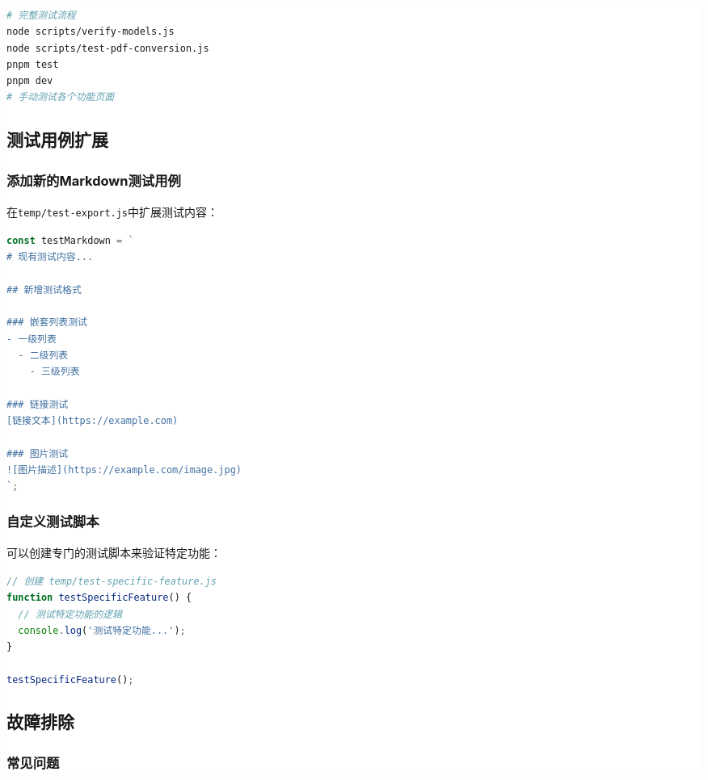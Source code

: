 ```bash
# 完整测试流程
node scripts/verify-models.js
node scripts/test-pdf-conversion.js
pnpm test
pnpm dev
# 手动测试各个功能页面
```

## 测试用例扩展

### 添加新的Markdown测试用例

在`temp/test-export.js`中扩展测试内容：

```javascript
const testMarkdown = `
# 现有测试内容...

## 新增测试格式

### 嵌套列表测试
- 一级列表
  - 二级列表
    - 三级列表

### 链接测试
[链接文本](https://example.com)

### 图片测试
![图片描述](https://example.com/image.jpg)
`;
```

### 自定义测试脚本

可以创建专门的测试脚本来验证特定功能：

```javascript
// 创建 temp/test-specific-feature.js
function testSpecificFeature() {
  // 测试特定功能的逻辑
  console.log('测试特定功能...');
}

testSpecificFeature();
```

## 故障排除

### 常见问题
